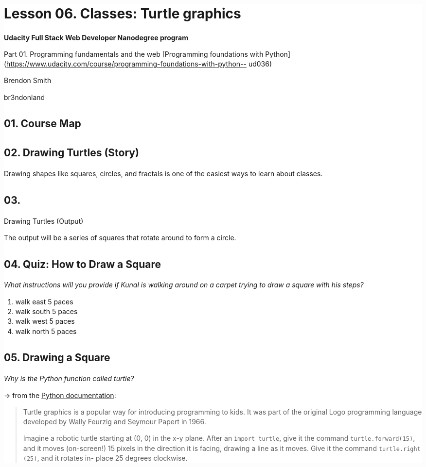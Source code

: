 # Lesson 06. Classes: Turtle graphics

**Udacity Full Stack Web Developer
Nanodegree program**

Part 01. Programming fundamentals and the web
[Programming foundations with
Python](https://www.udacity.com/course/programming-foundations-with-python--
ud036)

Brendon Smith

br3ndonland

## 01. Course Map

## 02. Drawing Turtles (Story)

Drawing shapes like squares,
circles, and fractals is one of the easiest ways to learn about classes.

## 03.
Drawing Turtles (Output)

The output will be a series of squares that rotate
around to form a circle.

## 04. Quiz: How to Draw a Square

*What instructions will you provide if Kunal
is walking around on a carpet trying to draw a square with his steps?*

1. walk
east 5 paces
2. walk south 5 paces
3. walk west 5 paces
4. walk north 5 paces
## 05. Drawing a Square

*Why is the Python function called turtle?* 

-> from
the [Python
documentation](https://docs.python.org/3/library/turtle.html?highlight=turtles):
> Turtle graphics is a popular way for introducing programming to kids. It was
part of the original Logo programming language developed by Wally Feurzig and
Seymour Papert in 1966.
>
> Imagine a robotic turtle starting at (0, 0) in the
x-y plane. After an `import turtle`, give it the command `turtle.forward(15)`,
and it moves (on-screen!) 15 pixels in the direction it is facing, drawing a
line as it moves. Give it the command `turtle.right(25)`, and it rotates in-
place 25 degrees clockwise.
